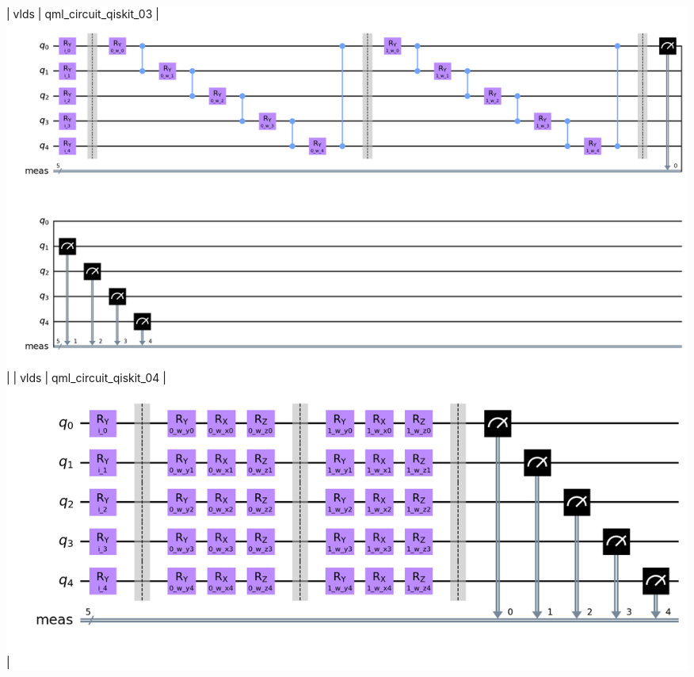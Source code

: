 | vlds | qml_circuit_qiskit_03 | <img src="assets/vlds-qml_circuit_qiskit_03-(5,2)-10-05-2022_19-38-21.png" alt="qml_circuit_qiskit_03" /> |
| vlds | qml_circuit_qiskit_04 | <img src="assets/vlds-qml_circuit_qiskit_04-(5,2)-10-05-2022_19-38-21.png" alt="qml_circuit_qiskit_04" /> |